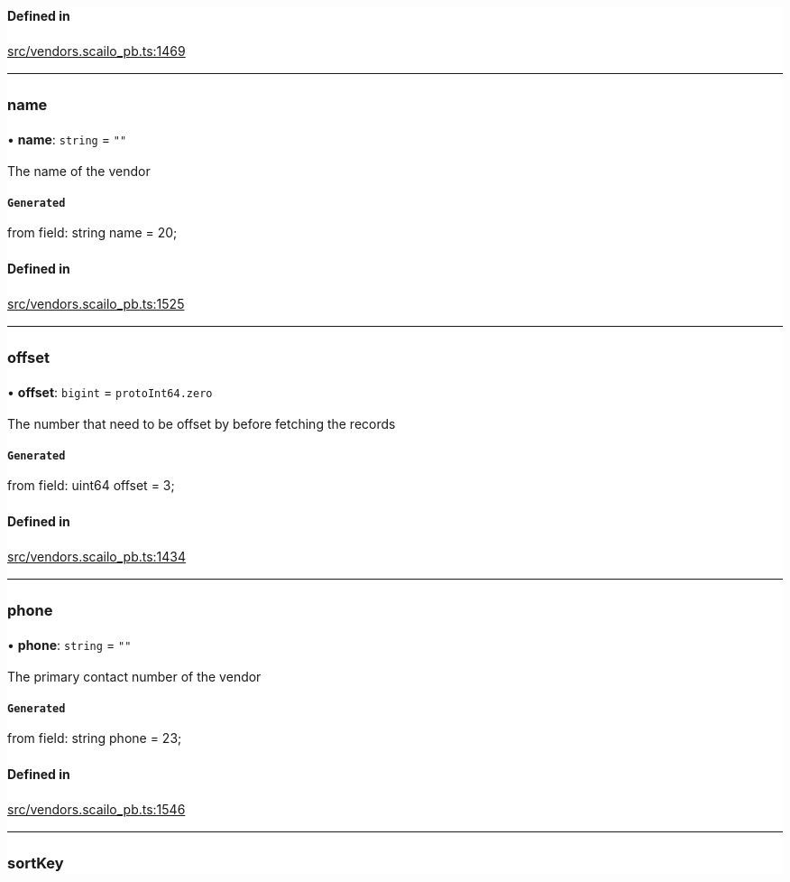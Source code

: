#### Defined in

[src/vendors.scailo_pb.ts:1469](https://github.com/scailo/ts-sdk/blob/c10a36b57201dfa5903d4b53efa1e62aa6208936/src/vendors.scailo_pb.ts#L1469)

___

### name

• **name**: `string` = `""`

The name of the vendor

**`Generated`**

from field: string name = 20;

#### Defined in

[src/vendors.scailo_pb.ts:1525](https://github.com/scailo/ts-sdk/blob/c10a36b57201dfa5903d4b53efa1e62aa6208936/src/vendors.scailo_pb.ts#L1525)

___

### offset

• **offset**: `bigint` = `protoInt64.zero`

The number that need to be offset by before fetching the records

**`Generated`**

from field: uint64 offset = 3;

#### Defined in

[src/vendors.scailo_pb.ts:1434](https://github.com/scailo/ts-sdk/blob/c10a36b57201dfa5903d4b53efa1e62aa6208936/src/vendors.scailo_pb.ts#L1434)

___

### phone

• **phone**: `string` = `""`

The primary contact number of the vendor

**`Generated`**

from field: string phone = 23;

#### Defined in

[src/vendors.scailo_pb.ts:1546](https://github.com/scailo/ts-sdk/blob/c10a36b57201dfa5903d4b53efa1e62aa6208936/src/vendors.scailo_pb.ts#L1546)

___

### sortKey
